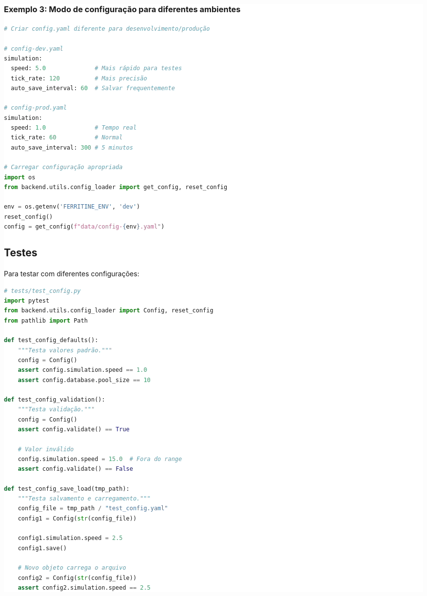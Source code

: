 ### Exemplo 3: Modo de configuração para diferentes ambientes

```python
# Criar config.yaml diferente para desenvolvimento/produção

# config-dev.yaml
simulation:
  speed: 5.0              # Mais rápido para testes
  tick_rate: 120          # Mais precisão
  auto_save_interval: 60  # Salvar frequentemente

# config-prod.yaml
simulation:
  speed: 1.0              # Tempo real
  tick_rate: 60           # Normal
  auto_save_interval: 300 # 5 minutos

# Carregar configuração apropriada
import os
from backend.utils.config_loader import get_config, reset_config

env = os.getenv('FERRITINE_ENV', 'dev')
reset_config()
config = get_config(f"data/config-{env}.yaml")
```

## Testes

Para testar com diferentes configurações:

```python
# tests/test_config.py
import pytest
from backend.utils.config_loader import Config, reset_config
from pathlib import Path

def test_config_defaults():
    """Testa valores padrão."""
    config = Config()
    assert config.simulation.speed == 1.0
    assert config.database.pool_size == 10

def test_config_validation():
    """Testa validação."""
    config = Config()
    assert config.validate() == True
    
    # Valor inválido
    config.simulation.speed = 15.0  # Fora do range
    assert config.validate() == False

def test_config_save_load(tmp_path):
    """Testa salvamento e carregamento."""
    config_file = tmp_path / "test_config.yaml"
    config1 = Config(str(config_file))
    
    config1.simulation.speed = 2.5
    config1.save()
    
    # Novo objeto carrega o arquivo
    config2 = Config(str(config_file))
    assert config2.simulation.speed == 2.5
```
